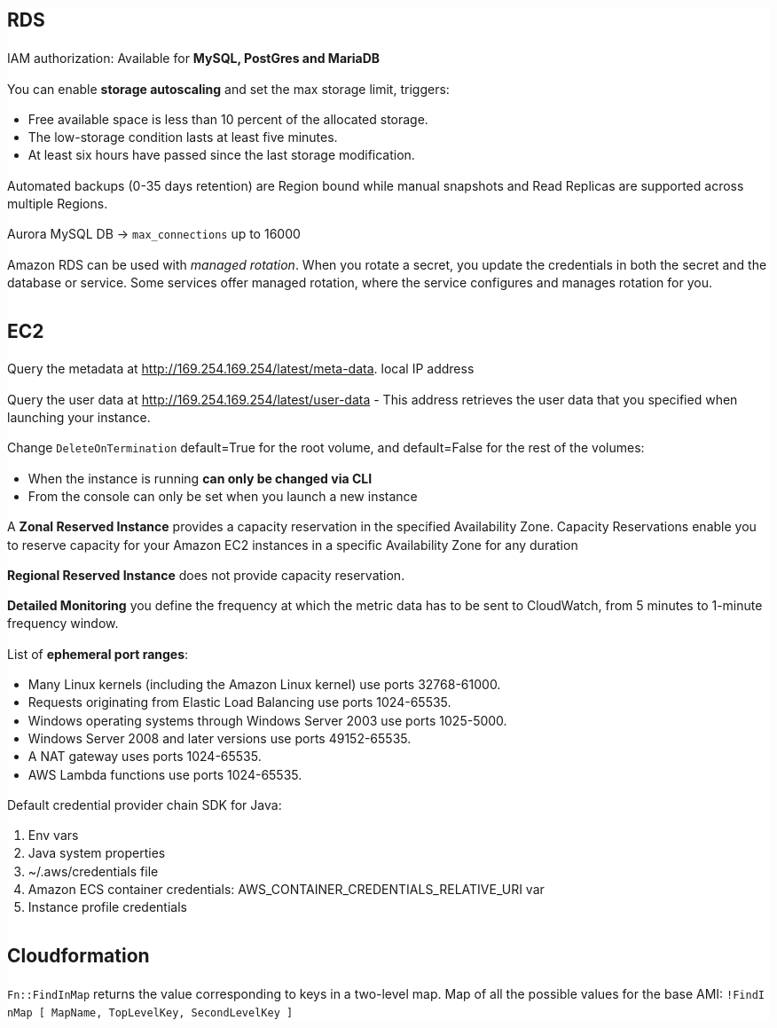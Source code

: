 ## RDS
IAM authorization: Available for **MySQL, PostGres and MariaDB**

You can enable **storage autoscaling** and set the max storage limit, triggers:
- Free available space is less than 10 percent of the allocated storage.
- The low-storage condition lasts at least five minutes.
- At least six hours have passed since the last storage modification.

Automated backups (0-35 days retention) are Region bound while manual snapshots and Read Replicas are supported across multiple Regions.

Aurora MySQL DB -> `max_connections` up to 16000

Amazon RDS can be used with *managed rotation*. When you rotate a secret, you update the credentials in both the secret and the database or service. Some services offer managed rotation, where the service configures and manages rotation for you.
## EC2
Query the metadata at http://169.254.169.254/latest/meta-data. local IP address

Query the user data at http://169.254.169.254/latest/user-data - This address retrieves the user data that you specified when launching your instance.

Change `DeleteOnTermination` default=True for the root volume, and default=False for the rest of the volumes:
- When the instance is running **can only be changed via CLI**
- From the console can only be set when you launch a new instance 

A **Zonal Reserved Instance** provides a capacity reservation in the specified Availability Zone. Capacity Reservations enable you to reserve capacity for your Amazon EC2 instances in a specific Availability Zone for any duration

**Regional Reserved Instance** does not provide capacity reservation.

**Detailed Monitoring** you define the frequency at which the metric data has to be sent to CloudWatch, from 5 minutes to 1-minute frequency window.

List of **ephemeral port ranges**:
- Many Linux kernels (including the Amazon Linux kernel) use ports 32768-61000.
- Requests originating from Elastic Load Balancing use ports 1024-65535.
- Windows operating systems through Windows Server 2003 use ports 1025-5000.
- Windows Server 2008 and later versions use ports 49152-65535.
- A NAT gateway uses ports 1024-65535.
- AWS Lambda functions use ports 1024-65535.

Default credential provider chain SDK for Java:
1. Env vars
2. Java system properties
3. ~/.aws/credentials file
4. Amazon ECS container credentials: AWS_CONTAINER_CREDENTIALS_RELATIVE_URI var
5. Instance profile credentials
## Cloudformation
`Fn::FindInMap` returns the value corresponding to keys in a two-level map. Map of all the possible values for the base AMI: `!FindInMap [ MapName, TopLevelKey, SecondLevelKey ]`
